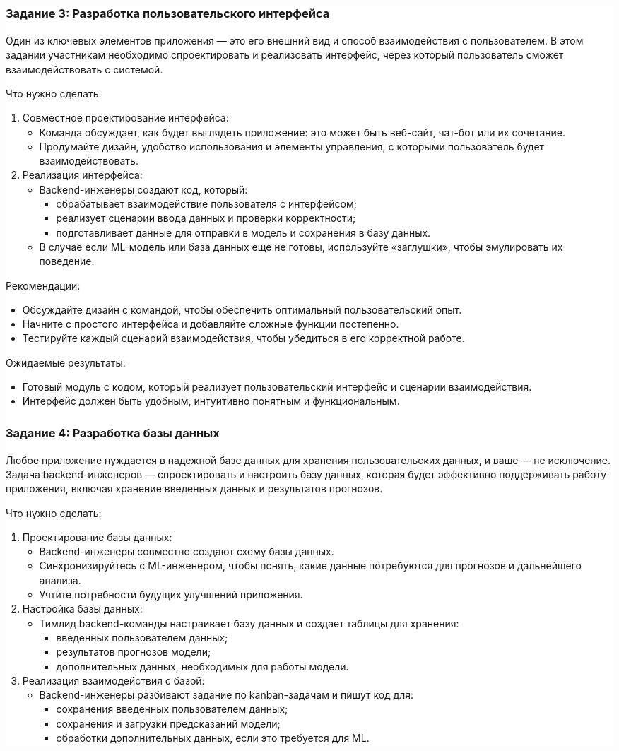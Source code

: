 ### Задание 3: Разработка пользовательского интерфейса

Один из ключевых элементов приложения — это его внешний вид и способ взаимодействия с пользователем. В этом задании участникам необходимо спроектировать и реализовать интерфейс, через который пользователь сможет взаимодействовать с системой.

Что нужно сделать:

1.	Совместное проектирование интерфейса:
	-	Команда обсуждает, как будет выглядеть приложение: это может быть веб-сайт, чат-бот или их сочетание.
	-	Продумайте дизайн, удобство использования и элементы управления, с которыми пользователь будет взаимодействовать.
2.	Реализация интерфейса:
	-	Backend-инженеры создают код, который:
		-	обрабатывает взаимодействие пользователя с интерфейсом;
		-	реализует сценарии ввода данных и проверки корректности;
		-	подготавливает данные для отправки в модель и сохранения в базу данных.
	-	В случае если ML-модель или база данных еще не готовы, используйте «заглушки», чтобы эмулировать их поведение.

Рекомендации:
-	Обсуждайте дизайн с командой, чтобы обеспечить оптимальный пользовательский опыт.
-	Начните с простого интерфейса и добавляйте сложные функции постепенно.
-	Тестируйте каждый сценарий взаимодействия, чтобы убедиться в его корректной работе.

Ожидаемые результаты:
-	Готовый модуль с кодом, который реализует пользовательский интерфейс и сценарии взаимодействия.
-	Интерфейс должен быть удобным, интуитивно понятным и функциональным.


### Задание 4: Разработка базы данных

Любое приложение нуждается в надежной базе данных для хранения пользовательских данных, и ваше — не исключение. Задача backend-инженеров — спроектировать и настроить базу данных, которая будет эффективно поддерживать работу приложения, включая хранение введенных данных и результатов прогнозов.

Что нужно сделать:

1.	Проектирование базы данных:
	-	Backend-инженеры совместно создают схему базы данных.
	-	Синхронизируйтесь с ML-инженером, чтобы понять, какие данные потребуются для прогнозов и дальнейшего анализа.
	-	Учтите потребности будущих улучшений приложения.
2.	Настройка базы данных:
	-	Тимлид backend-команды настраивает базу данных и создает таблицы для хранения:
        -	введенных пользователем данных;
        -	результатов прогнозов модели;
        -	дополнительных данных, необходимых для работы модели.
3.	Реализация взаимодействия с базой:
	-	Backend-инженеры разбивают задание по kanban-задачам и пишут код для:
        -	сохранения введенных пользователем данных;
        -	сохранения и загрузки предсказаний модели;
        -	обработки дополнительных данных, если это требуется для ML.
